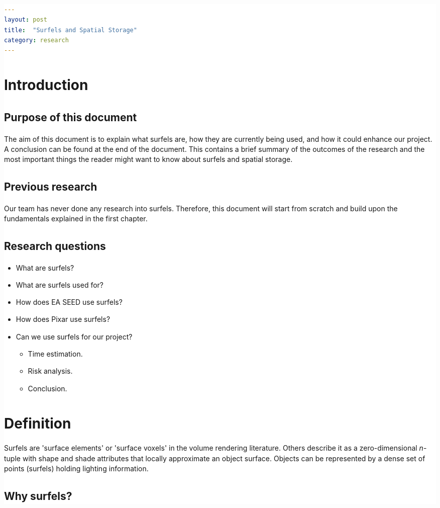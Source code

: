 ```yaml
---
layout: post
title:  "Surfels and Spatial Storage"
category: research 
---
```


Introduction
============

Purpose of this document
------------------------

The aim of this document is to explain what surfels are, how they are
currently being used, and how it could enhance our project. A conclusion
can be found at the end of the document. This contains a brief summary
of the outcomes of the research and the most important things the reader
might want to know about surfels and spatial storage.

Previous research
-----------------

Our team has never done any research into surfels. Therefore, this
document will start from scratch and build upon the fundamentals
explained in the first chapter.

Research questions
------------------

-   What are surfels?

-   What are surfels used for?

-   How does EA SEED use surfels?

-   How does Pixar use surfels?

-   Can we use surfels for our project?

    -   Time estimation.

    -   Risk analysis.

    -   Conclusion.

Definition
==========

Surfels are 'surface elements' or 'surface voxels' in the volume
rendering literature. Others describe it as a zero-dimensional *n*-tuple
with shape and shade attributes that locally approximate an object
surface. Objects can be represented by a dense set of points (surfels)
holding lighting information.

Why surfels?
------------
